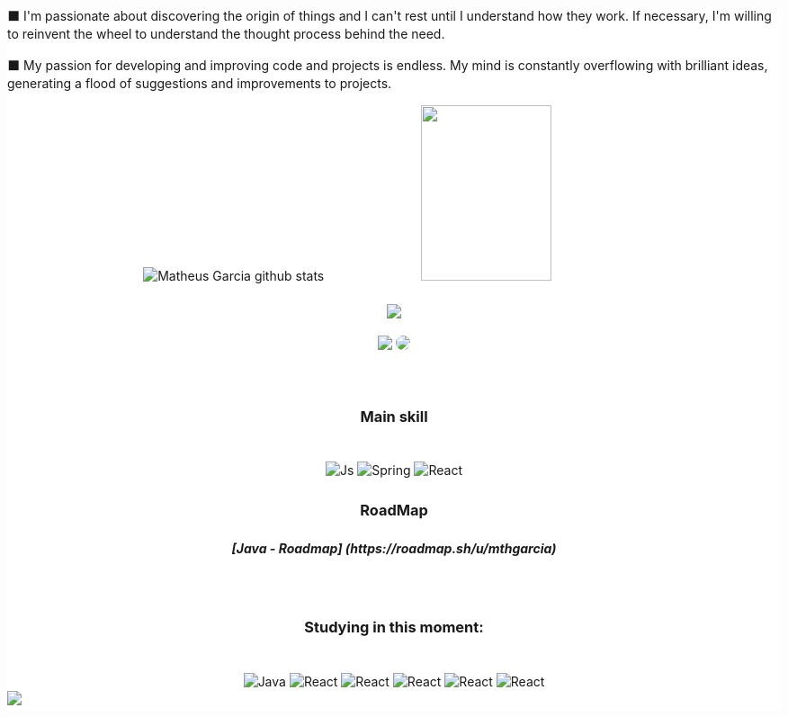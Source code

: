 <p>
⬛ I'm passionate about discovering the origin of things and I can't rest until I understand how they work. If necessary, I'm willing to reinvent the wheel to understand the thought process behind the need.
</p>

<p>
⬛ My passion for developing and improving code and projects is endless. My mind is constantly overflowing with brilliant ideas, generating a flood of suggestions and improvements to projects.
</p>


<div align="center">  
  <img width="49%" height="195px" src="https://github-readme-stats.vercel.app/api?username=mthgarcia&show_icons=true&theme=midnight-" alt="Matheus Garcia github stats" /> 
  <img width="41%" height="195px" src="https://github-readme-stats.vercel.app/api/top-langs/?username=MTHGARCIA&layout=compact&theme=midnight-" />
</div><br>


<div align="center"> 
<a href="hhttps://web.dio.me/users/mthgarcia012" target="_blank"><img src="https://img.shields.io/badge/-Meu%20Perfil%20na%20DIO-999999?style=for-the-badge"</a>

<a href = "mailto:mthgarcia012@gmail.com"> <img src="https://img.shields.io/badge/-Gmail-%23333?style=for-the-badge&logo=gmail&logoColor=white" target="_blank"></a>
<a href="https://www.linkedin.com/in/matheus-garcia-8157ba2b2/details/experience/" target="_blank"><img src="https://img.shields.io/badge/-LinkedIn-%230077B5?style=for-the-badge&logo=linkedin&logoColor=white" style="border-radius: 30px" target="_blank"></a> 
 </div><br>

<div align="center">
   <h3 align=center>Main skill</h3>
   <div style="display: inline_block"><br>
    <img align="center" alt="Js" height="30" width="40" src="https://cdn.jsdelivr.net/gh/devicons/devicon@latest/icons/java/java-original.svg">
    <img align="center" alt="Spring" height="30" width="60" src="https://cdn.jsdelivr.net/gh/devicons/devicon@latest/icons/spring/spring-original.svg">
     <img align="center" alt="React" height="30" width="40" src="https://cdn.jsdelivr.net/gh/devicons/devicon@latest/icons/postgresql/postgresql-original-wordmark.svg">
       <h3 align=center>RoadMap</h3>

<h5 align=center>[Java - Roadmap] (https://roadmap.sh/u/mthgarcia)</h3>
  </div>
</div><br>

          
<div align="center">
  <h3 align=center>Studying in this moment:</h3>
  <div style="display: inline_block"><br>
  <img align="center" alt="Java" height="35" width="45" src="https://raw.githubusercontent.com/devicons/devicon/master/icons/java/java-original.svg">
    <img align="center" alt="React" height="30" width="40" src="https://cdn.jsdelivr.net/gh/devicons/devicon@latest/icons/spring/spring-original.svg">
    <img align="center" alt="React" height="30" width="40" src="https://cdn.jsdelivr.net/gh/devicons/devicon@latest/icons/react/react-original-wordmark.svg">
    <img align="center" alt="React" height="30" width="40" src="https://cdn.jsdelivr.net/gh/devicons/devicon@latest/icons/git/git-original.svg">
    <img align="center" alt="React" height="30" width="40" src="https://cdn.jsdelivr.net/gh/devicons/devicon@latest/icons/amazonwebservices/amazonwebservices-original-wordmark.svg">
    <img align="center" alt="React" height="30" width="40" src="https://cdn.jsdelivr.net/gh/devicons/devicon@latest/icons/mysql/mysql-original.svg">      
  </div>
</div>
<img width=100% src="https://capsule-render.vercel.app/api?type=waving&height=180&color=999999&reversal=false&section=footer"/>
